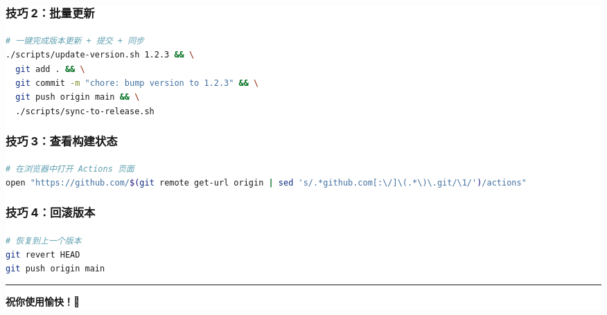 ### 技巧 2：批量更新

```bash
# 一键完成版本更新 + 提交 + 同步
./scripts/update-version.sh 1.2.3 && \
  git add . && \
  git commit -m "chore: bump version to 1.2.3" && \
  git push origin main && \
  ./scripts/sync-to-release.sh
```

### 技巧 3：查看构建状态

```bash
# 在浏览器中打开 Actions 页面
open "https://github.com/$(git remote get-url origin | sed 's/.*github.com[:\/]\(.*\)\.git/\1/')/actions"
```

### 技巧 4：回滚版本

```bash
# 恢复到上一个版本
git revert HEAD
git push origin main
```

---

**祝你使用愉快！🎉**

